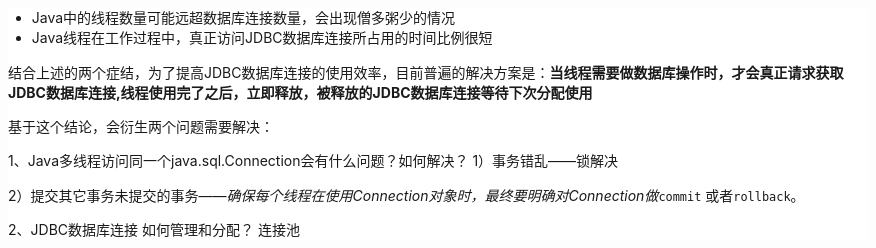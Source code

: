 * Java中的线程数量可能远超数据库连接数量，会出现僧多粥少的情况
* Java线程在工作过程中，真正访问JDBC数据库连接所占用的时间比例很短

结合上述的两个症结，为了提高JDBC数据库连接的使用效率，目前普遍的解决方案是：**当线程需要做数据库操作时，才会真正请求获取JDBC数据库连接,线程使用完了之后，立即释放，被释放的JDBC数据库连接等待下次分配使用**

基于这个结论，会衍生两个问题需要解决：

1、Java多线程访问同一个java.sql.Connection会有什么问题？如何解决？
1）事务错乱——锁解决

2）提交其它事务未提交的事务——*确保每个线程在使用Connection对象时，最终要明确对Connection做*`commit` 或者`rollback`。 

2、JDBC数据库连接 如何管理和分配？
连接池 

